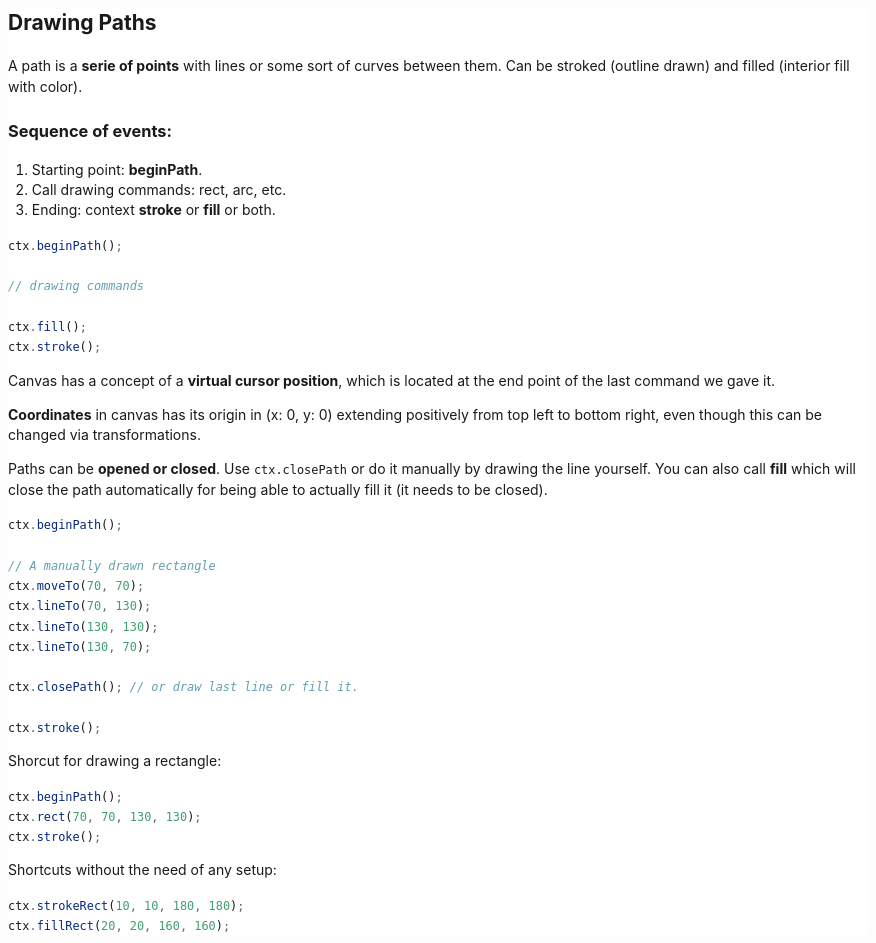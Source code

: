 ## Drawing Paths

A path is a **serie of points** with lines or some sort of curves between them.
Can be stroked (outline drawn) and filled (interior fill with color).

### Sequence of events:

1. Starting point: **beginPath**.
2. Call drawing commands: rect, arc, etc.
3. Ending: context **stroke** or **fill** or both.

```js
ctx.beginPath();

// drawing commands

ctx.fill();
ctx.stroke();
```

Canvas has a concept of a **virtual cursor position**, which is located at the end point of the last command we gave it.

**Coordinates** in canvas has its origin in (x: 0, y: 0) extending positively from top left to bottom right, even though this can be changed via transformations.

Paths can be **opened or closed**. Use `ctx.closePath` or do it manually by drawing the line yourself. You can also call **fill** which will close the path automatically for being able to actually fill it (it needs to be closed).

```js
ctx.beginPath();

// A manually drawn rectangle
ctx.moveTo(70, 70);
ctx.lineTo(70, 130);
ctx.lineTo(130, 130);
ctx.lineTo(130, 70);

ctx.closePath(); // or draw last line or fill it.

ctx.stroke();
```

Shorcut for drawing a rectangle:

```js
ctx.beginPath();
ctx.rect(70, 70, 130, 130);
ctx.stroke();
```

Shortcuts without the need of any setup:

```js
ctx.strokeRect(10, 10, 180, 180);
ctx.fillRect(20, 20, 160, 160);
```
